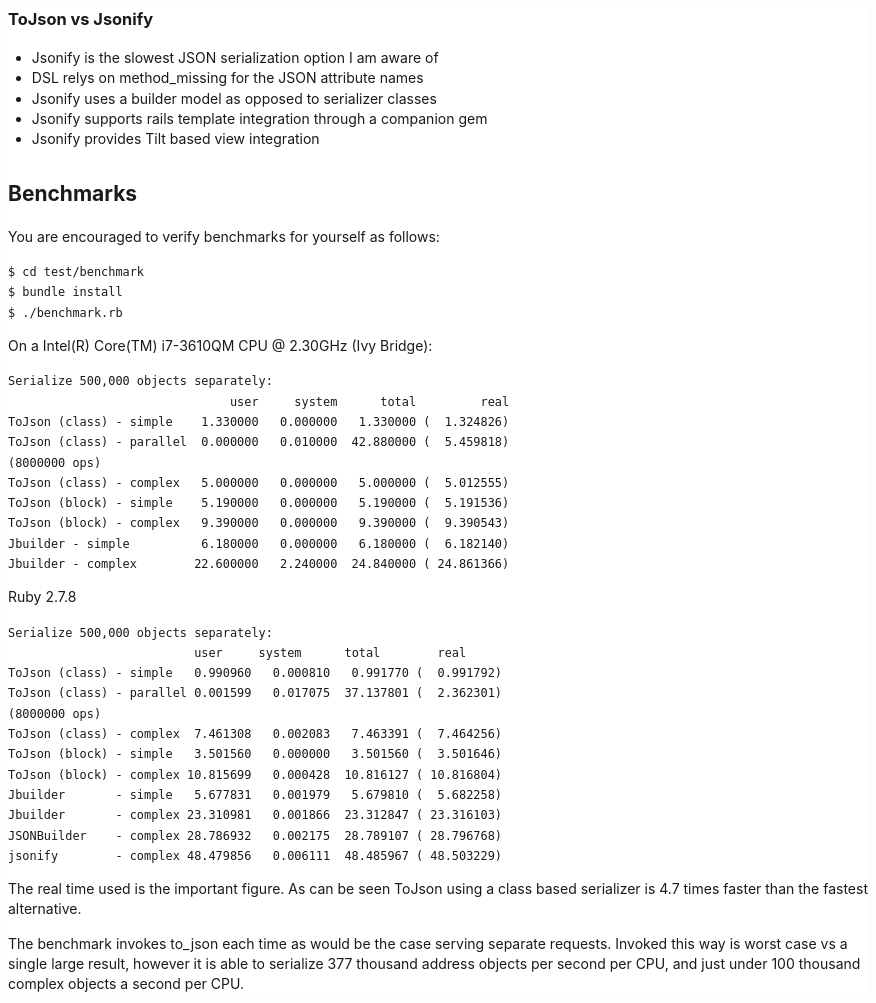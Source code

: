 ### ToJson vs Jsonify
 + Jsonify is the slowest JSON serialization option I am aware of
 + DSL relys on method_missing for the JSON attribute names
 + Jsonify uses a builder model as opposed to serializer classes
 + Jsonify supports rails template integration through a companion gem
 + Jsonify provides Tilt based view integration


## Benchmarks

You are encouraged to verify benchmarks for yourself as follows:

```
$ cd test/benchmark
$ bundle install
$ ./benchmark.rb
```

On a Intel(R) Core(TM) i7-3610QM CPU @ 2.30GHz (Ivy Bridge):

```
Serialize 500,000 objects separately:
                               user     system      total         real
ToJson (class) - simple    1.330000   0.000000   1.330000 (  1.324826)
ToJson (class) - parallel  0.000000   0.010000  42.880000 (  5.459818)
(8000000 ops)
ToJson (class) - complex   5.000000   0.000000   5.000000 (  5.012555)
ToJson (block) - simple    5.190000   0.000000   5.190000 (  5.191536)
ToJson (block) - complex   9.390000   0.000000   9.390000 (  9.390543)
Jbuilder - simple          6.180000   0.000000   6.180000 (  6.182140)
Jbuilder - complex        22.600000   2.240000  24.840000 ( 24.861366)
```

Ruby 2.7.8

```
Serialize 500,000 objects separately:
                          user     system      total        real
ToJson (class) - simple   0.990960   0.000810   0.991770 (  0.991792)
ToJson (class) - parallel 0.001599   0.017075  37.137801 (  2.362301)
(8000000 ops)
ToJson (class) - complex  7.461308   0.002083   7.463391 (  7.464256)
ToJson (block) - simple   3.501560   0.000000   3.501560 (  3.501646)
ToJson (block) - complex 10.815699   0.000428  10.816127 ( 10.816804)
Jbuilder       - simple   5.677831   0.001979   5.679810 (  5.682258)
Jbuilder       - complex 23.310981   0.001866  23.312847 ( 23.316103)
JSONBuilder    - complex 28.786932   0.002175  28.789107 ( 28.796768)
jsonify        - complex 48.479856   0.006111  48.485967 ( 48.503229)
```

The real time used is the important figure. As can be seen ToJson using a
class based serializer is 4.7 times faster than the fastest alternative.

The benchmark invokes to_json each time as would be the case serving separate
requests. Invoked this way is worst case vs a single large result, however
it is able to serialize 377 thousand address objects per second per CPU, and
just under 100 thousand complex objects a second per CPU.
